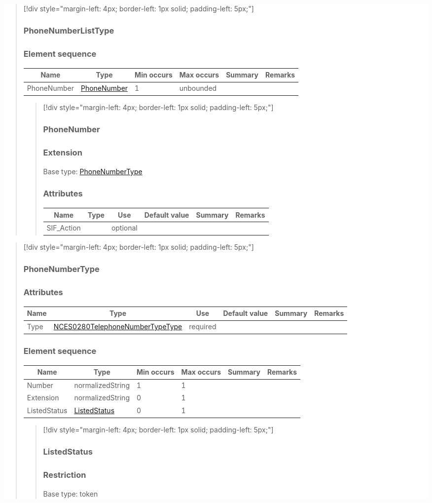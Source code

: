 >

>[!div style="margin-left: 4px; border-left: 1px solid; padding-left: 5px;"]
>
> <a name='PhoneNumberListType'></a>
>
> ### PhoneNumberListType
>
> ### Element sequence
>
> Name|Type|Min occurs|Max occurs|Summary|Remarks
> ---|---|---|---|---|---
> PhoneNumber|[PhoneNumber](#PhoneNumber)|1|unbounded||
>
> >[!div style="margin-left: 4px; border-left: 1px solid; padding-left: 5px;"]
> >
> > <a name='PhoneNumber'></a>
> >
> > ### PhoneNumber
> >
> > ### Extension
> >
> > Base type: [PhoneNumberType](xref:HV_c3353437-7a5e-46be-8e1a-f93dac872a68#PhoneNumberType)
> >
> > ### Attributes
> >
> > Name|Type|Use|Default value|Summary|Remarks
> > ---|---|---|---|---|---
> > SIF_Action||optional|||
> >
> >
>
>

>[!div style="margin-left: 4px; border-left: 1px solid; padding-left: 5px;"]
>
> <a name='PhoneNumberType'></a>
>
> ### PhoneNumberType
>
> ### Attributes
>
> Name|Type|Use|Default value|Summary|Remarks
> ---|---|---|---|---|---
> Type|[NCES0280TelephoneNumberTypeType](#NCES0280TelephoneNumberTypeType)|required|||
>
> ### Element sequence
>
> Name|Type|Min occurs|Max occurs|Summary|Remarks
> ---|---|---|---|---|---
> Number|normalizedString|1|1||
> Extension|normalizedString|0|1||
> ListedStatus|[ListedStatus](#ListedStatus)|0|1||
>
> >[!div style="margin-left: 4px; border-left: 1px solid; padding-left: 5px;"]
> >
> > <a name='ListedStatus'></a>
> >
> > ### ListedStatus
> >
> > ### Restriction
> >
> > Base type: token
> >